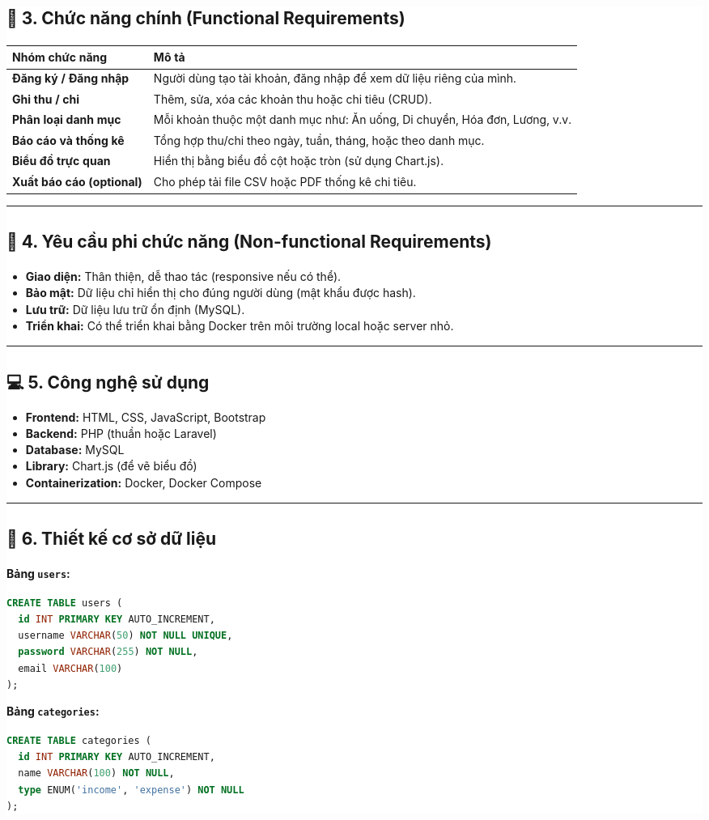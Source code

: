 
## 🧩 3. Chức năng chính (Functional Requirements)
| Nhóm chức năng              | Mô tả                                                                      |
| :-------------------------- | :------------------------------------------------------------------------- |
| **Đăng ký / Đăng nhập**     | Người dùng tạo tài khoản, đăng nhập để xem dữ liệu riêng của mình.         |
| **Ghi thu / chi**           | Thêm, sửa, xóa các khoản thu hoặc chi tiêu (CRUD).                         |
| **Phân loại danh mục**      | Mỗi khoản thuộc một danh mục như: Ăn uống, Di chuyển, Hóa đơn, Lương, v.v. |
| **Báo cáo và thống kê**     | Tổng hợp thu/chi theo ngày, tuần, tháng, hoặc theo danh mục.               |
| **Biểu đồ trực quan**       | Hiển thị bằng biểu đồ cột hoặc tròn (sử dụng Chart.js).                    |
| **Xuất báo cáo (optional)** | Cho phép tải file CSV hoặc PDF thống kê chi tiêu.                          |

---

## 🧠 4. Yêu cầu phi chức năng (Non-functional Requirements)
* **Giao diện:** Thân thiện, dễ thao tác (responsive nếu có thể).
* **Bảo mật:** Dữ liệu chỉ hiển thị cho đúng người dùng (mật khẩu được hash).
* **Lưu trữ:** Dữ liệu lưu trữ ổn định (MySQL).
* **Triển khai:** Có thể triển khai bằng Docker trên môi trường local hoặc server nhỏ.

---

## 💻 5. Công nghệ sử dụng
* **Frontend:** HTML, CSS, JavaScript, Bootstrap
* **Backend:** PHP (thuần hoặc Laravel)
* **Database:** MySQL
* **Library:** Chart.js (để vẽ biểu đồ)
* **Containerization:** Docker, Docker Compose

---

## 📐 6. Thiết kế cơ sở dữ liệu
**Bảng `users`:**
```sql
CREATE TABLE users (
  id INT PRIMARY KEY AUTO_INCREMENT,
  username VARCHAR(50) NOT NULL UNIQUE,
  password VARCHAR(255) NOT NULL,
  email VARCHAR(100)
);
```

**Bảng `categories`:**
```sql
CREATE TABLE categories (
  id INT PRIMARY KEY AUTO_INCREMENT,
  name VARCHAR(100) NOT NULL,
  type ENUM('income', 'expense') NOT NULL
);
```
